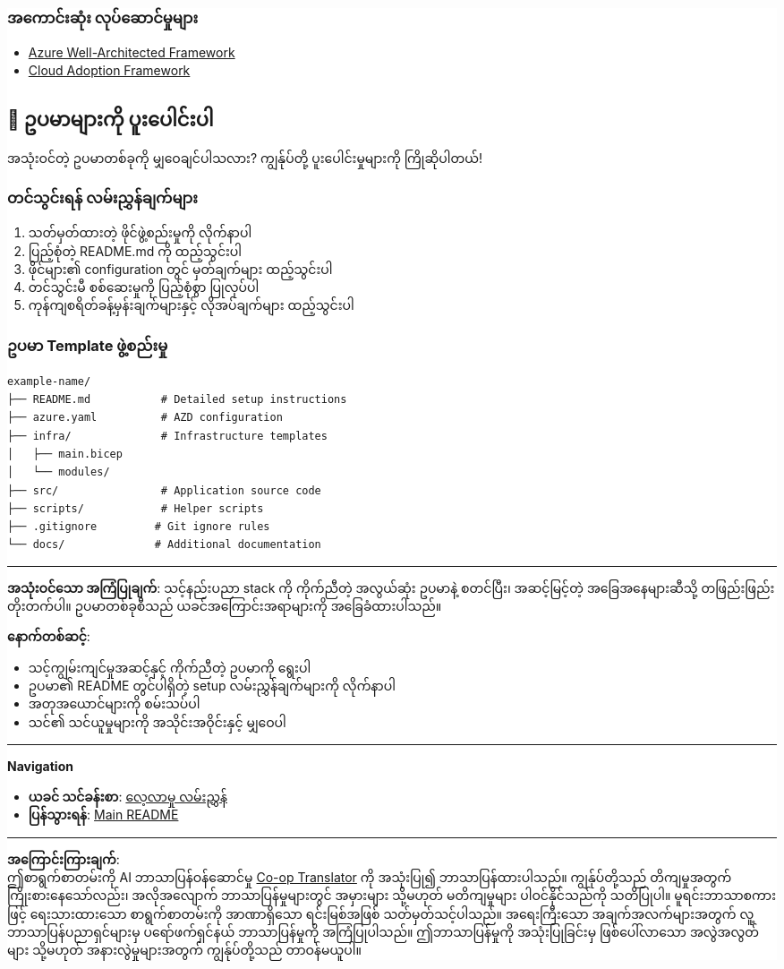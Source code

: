 ### အကောင်းဆုံး လုပ်ဆောင်မှုများ
- [Azure Well-Architected Framework](https://learn.microsoft.com/en-us/azure/well-architected/)
- [Cloud Adoption Framework](https://learn.microsoft.com/en-us/azure/cloud-adoption-framework/)

## 🤝 ဥပမာများကို ပူးပေါင်းပါ

အသုံးဝင်တဲ့ ဥပမာတစ်ခုကို မျှဝေချင်ပါသလား? ကျွန်ုပ်တို့ ပူးပေါင်းမှုများကို ကြိုဆိုပါတယ်!

### တင်သွင်းရန် လမ်းညွှန်ချက်များ
1. သတ်မှတ်ထားတဲ့ ဖိုင်ဖွဲ့စည်းမှုကို လိုက်နာပါ
2. ပြည့်စုံတဲ့ README.md ကို ထည့်သွင်းပါ
3. ဖိုင်များ၏ configuration တွင် မှတ်ချက်များ ထည့်သွင်းပါ
4. တင်သွင်းမီ စစ်ဆေးမှုကို ပြည့်စုံစွာ ပြုလုပ်ပါ
5. ကုန်ကျစရိတ်ခန့်မှန်းချက်များနှင့် လိုအပ်ချက်များ ထည့်သွင်းပါ

### ဥပမာ Template ဖွဲ့စည်းမှု
```
example-name/
├── README.md           # Detailed setup instructions
├── azure.yaml          # AZD configuration
├── infra/              # Infrastructure templates
│   ├── main.bicep
│   └── modules/
├── src/                # Application source code
├── scripts/            # Helper scripts
├── .gitignore         # Git ignore rules
└── docs/              # Additional documentation
```

---

**အသုံးဝင်သော အကြံပြုချက်**: သင့်နည်းပညာ stack ကို ကိုက်ညီတဲ့ အလွယ်ဆုံး ဥပမာနဲ့ စတင်ပြီး၊ အဆင့်မြင့်တဲ့ အခြေအနေများဆီသို့ တဖြည်းဖြည်း တိုးတက်ပါ။ ဥပမာတစ်ခုစီသည် ယခင်အကြောင်းအရာများကို အခြေခံထားပါသည်။

**နောက်တစ်ဆင့်**: 
- သင့်ကျွမ်းကျင်မှုအဆင့်နှင့် ကိုက်ညီတဲ့ ဥပမာကို ရွေးပါ
- ဥပမာ၏ README တွင်ပါရှိတဲ့ setup လမ်းညွှန်ချက်များကို လိုက်နာပါ
- အတုအယောင်များကို စမ်းသပ်ပါ
- သင်၏ သင်ယူမှုများကို အသိုင်းအဝိုင်းနှင့် မျှဝေပါ

---

**Navigation**
- **ယခင် သင်ခန်းစာ**: [လေ့လာမှု လမ်းညွှန်](../resources/study-guide.md)
- **ပြန်သွားရန်**: [Main README](../README.md)

---

**အကြောင်းကြားချက်**:  
ဤစာရွက်စာတမ်းကို AI ဘာသာပြန်ဝန်ဆောင်မှု [Co-op Translator](https://github.com/Azure/co-op-translator) ကို အသုံးပြု၍ ဘာသာပြန်ထားပါသည်။ ကျွန်ုပ်တို့သည် တိကျမှုအတွက် ကြိုးစားနေသော်လည်း၊ အလိုအလျောက် ဘာသာပြန်မှုများတွင် အမှားများ သို့မဟုတ် မတိကျမှုများ ပါဝင်နိုင်သည်ကို သတိပြုပါ။ မူရင်းဘာသာစကားဖြင့် ရေးသားထားသော စာရွက်စာတမ်းကို အာဏာရှိသော ရင်းမြစ်အဖြစ် သတ်မှတ်သင့်ပါသည်။ အရေးကြီးသော အချက်အလက်များအတွက် လူ့ဘာသာပြန်ပညာရှင်များမှ ပရော်ဖက်ရှင်နယ် ဘာသာပြန်မှုကို အကြံပြုပါသည်။ ဤဘာသာပြန်မှုကို အသုံးပြုခြင်းမှ ဖြစ်ပေါ်လာသော အလွဲအလွတ်များ သို့မဟုတ် အနားလွဲမှုများအတွက် ကျွန်ုပ်တို့သည် တာဝန်မယူပါ။